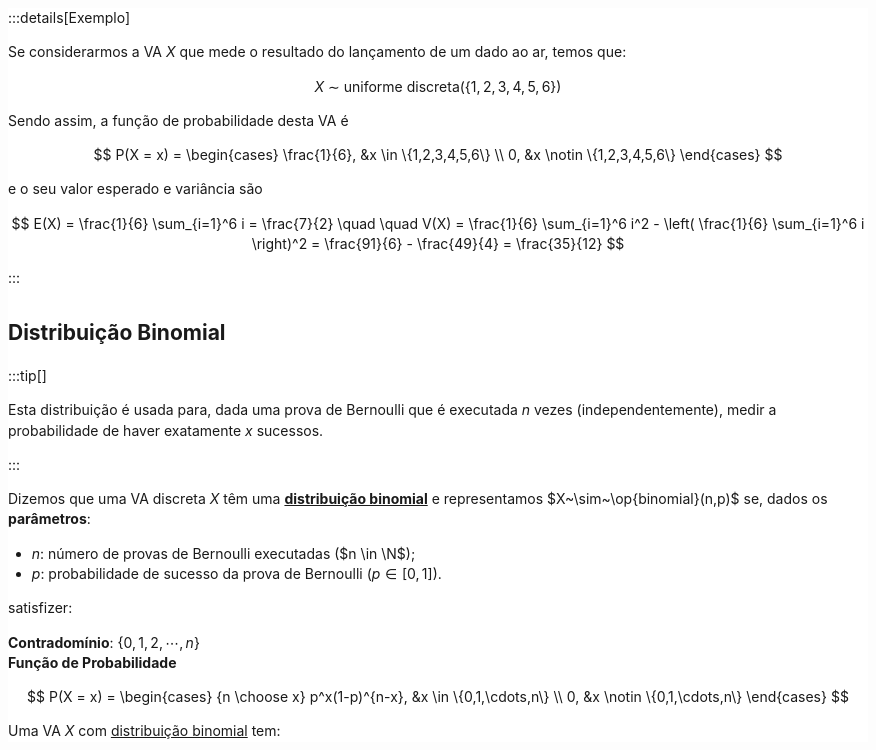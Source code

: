 :::details[Exemplo]

Se considerarmos a VA $X$ que mede o resultado do lançamento de um dado ao ar, temos que:

$$
X~\sim~\text{uniforme discreta}(\{1,2,3,4,5,6\})
$$

Sendo assim, a função de probabilidade desta VA é

$$
P(X = x) =
\begin{cases}
\frac{1}{6}, &x \in \{1,2,3,4,5,6\} \\
0, &x \notin \{1,2,3,4,5,6\}
\end{cases}
$$

e o seu valor esperado e variância são

$$
E(X) = \frac{1}{6} \sum_{i=1}^6 i = \frac{7}{2} \quad \quad
V(X) = \frac{1}{6} \sum_{i=1}^6 i^2 - \left( \frac{1}{6} \sum_{i=1}^6 i \right)^2 = \frac{91}{6} - \frac{49}{4} = \frac{35}{12}
$$

:::

## Distribuição Binomial

:::tip[]

Esta distribuição é usada para, dada uma prova de Bernoulli que é executada $n$ vezes (independentemente), medir a probabilidade de haver exatamente $x$ sucessos.

:::

Dizemos que uma VA discreta $X$ têm uma [**distribuição binomial**](color:yellow) e representamos $X~\sim~\op{binomial}(n,p)$ se, dados os **parâmetros**:

- $n$: número de provas de Bernoulli executadas ($n \in \N$);
- $p$: probabilidade de sucesso da prova de Bernoulli ($p \in [0,1]$).

satisfizer:

**Contradomínio**: $\{0,1,2,\cdots,n\}$  
**Função de Probabilidade**

$$
P(X = x) =
\begin{cases}
{n \choose x} p^x(1-p)^{n-x}, &x \in \{0,1,\cdots,n\} \\
0, &x \notin \{0,1,\cdots,n\}
\end{cases}
$$

Uma VA $X$ com [distribuição binomial](color:yellow) tem:
